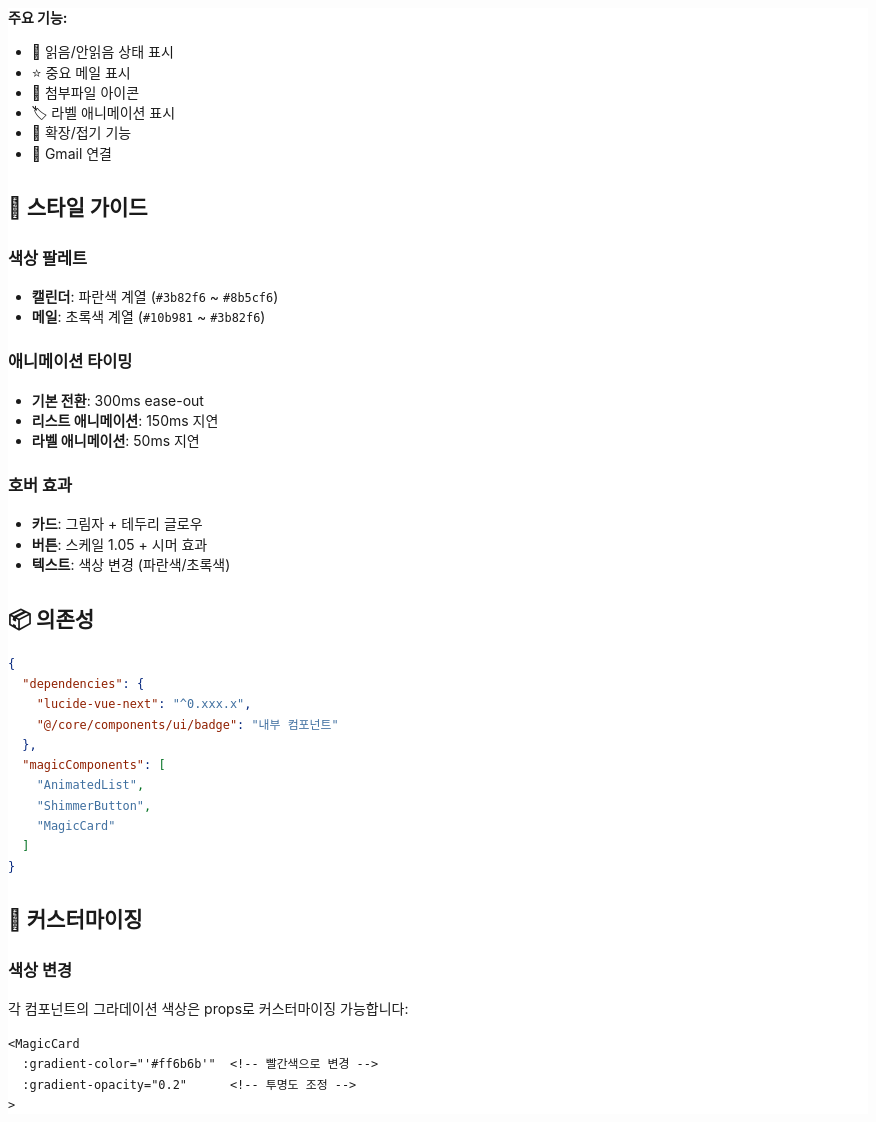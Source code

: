**주요 기능:**
- 📧 읽음/안읽음 상태 표시
- ⭐ 중요 메일 표시
- 📎 첨부파일 아이콘
- 🏷️ 라벨 애니메이션 표시
- 📖 확장/접기 기능
- 🔗 Gmail 연결

## 🎨 스타일 가이드

### 색상 팔레트
- **캘린더**: 파란색 계열 (`#3b82f6` ~ `#8b5cf6`)
- **메일**: 초록색 계열 (`#10b981` ~ `#3b82f6`)

### 애니메이션 타이밍
- **기본 전환**: 300ms ease-out
- **리스트 애니메이션**: 150ms 지연
- **라벨 애니메이션**: 50ms 지연

### 호버 효과
- **카드**: 그림자 + 테두리 글로우
- **버튼**: 스케일 1.05 + 시머 효과
- **텍스트**: 색상 변경 (파란색/초록색)

## 📦 의존성

```json
{
  "dependencies": {
    "lucide-vue-next": "^0.xxx.x",
    "@/core/components/ui/badge": "내부 컴포넌트"
  },
  "magicComponents": [
    "AnimatedList",
    "ShimmerButton", 
    "MagicCard"
  ]
}
```

## 🔧 커스터마이징

### 색상 변경
각 컴포넌트의 그라데이션 색상은 props로 커스터마이징 가능합니다:

```vue
<MagicCard
  :gradient-color="'#ff6b6b'"  <!-- 빨간색으로 변경 -->
  :gradient-opacity="0.2"      <!-- 투명도 조정 -->
>
```
